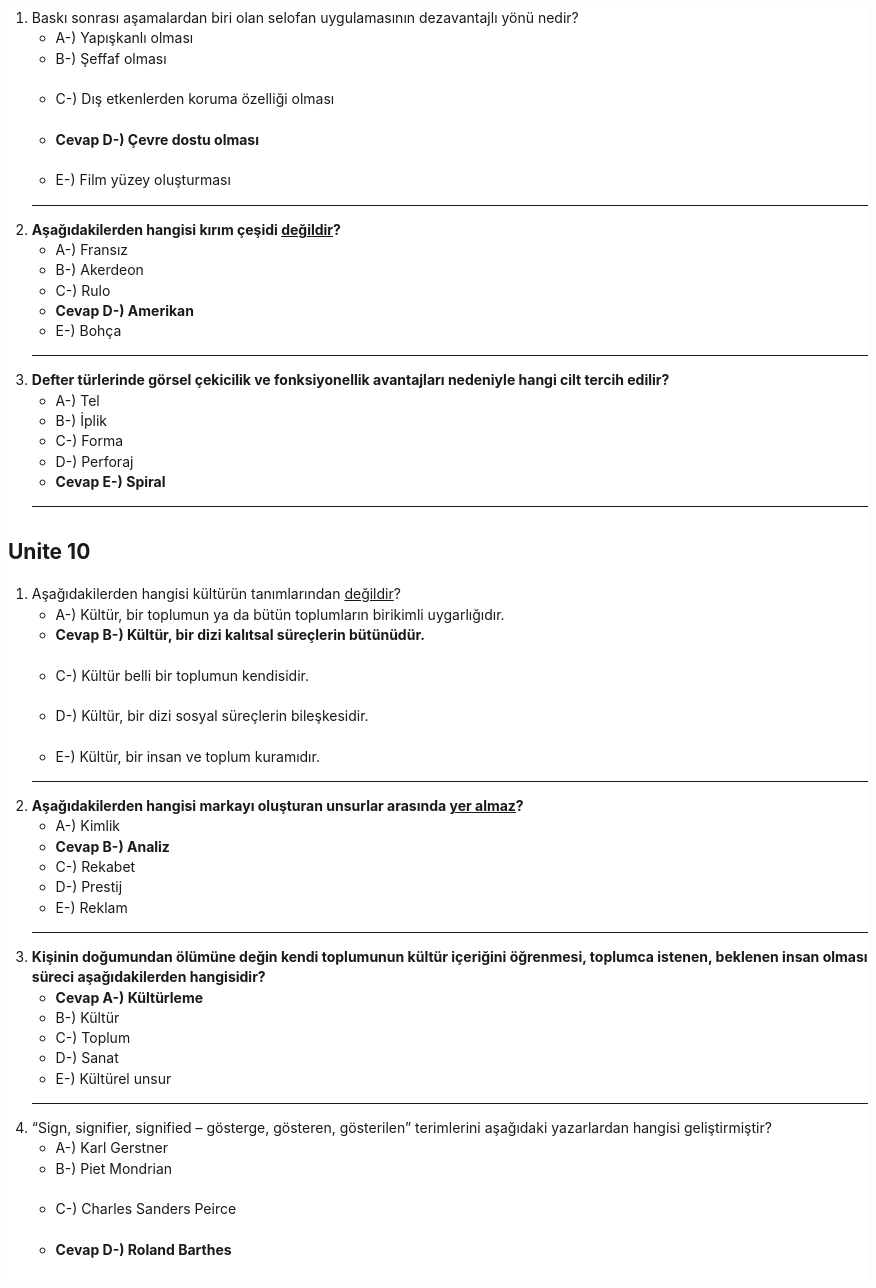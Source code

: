 1. Baskı sonrası aşamalardan biri olan selofan uygulamasının dezavantajlı y&ouml;n&uuml; nedir?
    - A-) Yapışkanlı olması
    - B-) Şeffaf olması<br />
&nbsp;
    - C-) Dış etkenlerden koruma &ouml;zelliği olması<br />
&nbsp;
    - **Cevap D-) &Ccedil;evre dostu olması<br />
&nbsp;**
    - E-) Film y&uuml;zey oluşturması
    <hr />
1. <strong>Aşağıdakilerden hangisi kırım &ccedil;eşidi <u>değildir</u>?</strong>
    - A-) Fransız
    - B-) Akerdeon
    - C-) Rulo
    - **Cevap D-) Amerikan**
    - E-) Boh&ccedil;a
    <hr />
1. <strong>Defter t&uuml;rlerinde g&ouml;rsel &ccedil;ekicilik ve fonksiyonellik avantajları nedeniyle hangi cilt tercih edilir?</strong>
    - A-) Tel
    - B-) İplik<br />
    - C-) Forma<br />
    - D-) Perforaj<br />
    - **Cevap E-) Spiral**
    <hr />
## Unite 10
1. Aşağıdakilerden hangisi k&uuml;lt&uuml;r&uuml;n tanımlarından <u>değildir</u>?
    - A-) K&uuml;lt&uuml;r, bir toplumun ya da b&uuml;t&uuml;n toplumların birikimli uygarlığıdır.
    - **Cevap B-) K&uuml;lt&uuml;r, bir dizi kalıtsal s&uuml;re&ccedil;lerin b&uuml;t&uuml;n&uuml;d&uuml;r.<br />
&nbsp;**
    - C-) K&uuml;lt&uuml;r belli bir toplumun kendisidir.<br />
&nbsp;
    - D-) K&uuml;lt&uuml;r, bir dizi sosyal s&uuml;re&ccedil;lerin bileşkesidir.<br />
&nbsp;
    - E-) K&uuml;lt&uuml;r, bir insan ve toplum kuramıdır.
    <hr />
1. <strong>Aşağıdakilerden hangisi markayı oluşturan unsurlar arasında <u>yer almaz</u>?</strong>
    - A-) Kimlik
    - **Cevap B-) Analiz**
    - C-) Rekabet
    - D-) Prestij
    - E-) Reklam
    <hr />
1. <strong>Kişinin doğumundan &ouml;l&uuml;m&uuml;ne değin kendi toplumunun k&uuml;lt&uuml;r i&ccedil;eriğini &ouml;ğrenmesi, toplumca istenen, beklenen insan olması s&uuml;reci aşağıdakilerden hangisidir?</strong>
    - **Cevap A-) K&uuml;lt&uuml;rleme**
    - B-) K&uuml;lt&uuml;r<br />
    - C-) Toplum<br />
    - D-) Sanat<br />
    - E-) K&uuml;lt&uuml;rel unsur
    <hr />
1. &ldquo;Sign, signifier, signified &ndash; g&ouml;sterge, g&ouml;steren, g&ouml;sterilen&rdquo; terimlerini aşağıdaki yazarlardan hangisi geliştirmiştir?
    - A-) Karl Gerstner
    - B-) Piet Mondrian<br />
&nbsp;
    - C-) Charles Sanders Peirce<br />
&nbsp;
    - **Cevap D-) Roland Barthes<br />
&nbsp;**